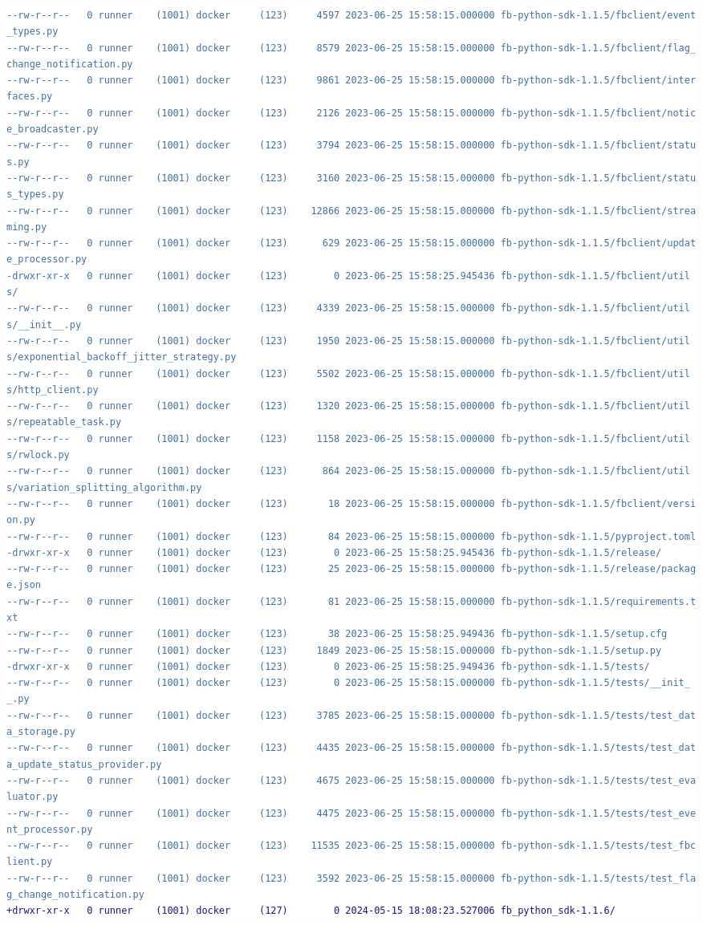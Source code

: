 ```diff
--rw-r--r--   0 runner    (1001) docker     (123)     4597 2023-06-25 15:58:15.000000 fb-python-sdk-1.1.5/fbclient/event_types.py
--rw-r--r--   0 runner    (1001) docker     (123)     8579 2023-06-25 15:58:15.000000 fb-python-sdk-1.1.5/fbclient/flag_change_notification.py
--rw-r--r--   0 runner    (1001) docker     (123)     9861 2023-06-25 15:58:15.000000 fb-python-sdk-1.1.5/fbclient/interfaces.py
--rw-r--r--   0 runner    (1001) docker     (123)     2126 2023-06-25 15:58:15.000000 fb-python-sdk-1.1.5/fbclient/notice_broadcaster.py
--rw-r--r--   0 runner    (1001) docker     (123)     3794 2023-06-25 15:58:15.000000 fb-python-sdk-1.1.5/fbclient/status.py
--rw-r--r--   0 runner    (1001) docker     (123)     3160 2023-06-25 15:58:15.000000 fb-python-sdk-1.1.5/fbclient/status_types.py
--rw-r--r--   0 runner    (1001) docker     (123)    12866 2023-06-25 15:58:15.000000 fb-python-sdk-1.1.5/fbclient/streaming.py
--rw-r--r--   0 runner    (1001) docker     (123)      629 2023-06-25 15:58:15.000000 fb-python-sdk-1.1.5/fbclient/update_processor.py
-drwxr-xr-x   0 runner    (1001) docker     (123)        0 2023-06-25 15:58:25.945436 fb-python-sdk-1.1.5/fbclient/utils/
--rw-r--r--   0 runner    (1001) docker     (123)     4339 2023-06-25 15:58:15.000000 fb-python-sdk-1.1.5/fbclient/utils/__init__.py
--rw-r--r--   0 runner    (1001) docker     (123)     1950 2023-06-25 15:58:15.000000 fb-python-sdk-1.1.5/fbclient/utils/exponential_backoff_jitter_strategy.py
--rw-r--r--   0 runner    (1001) docker     (123)     5502 2023-06-25 15:58:15.000000 fb-python-sdk-1.1.5/fbclient/utils/http_client.py
--rw-r--r--   0 runner    (1001) docker     (123)     1320 2023-06-25 15:58:15.000000 fb-python-sdk-1.1.5/fbclient/utils/repeatable_task.py
--rw-r--r--   0 runner    (1001) docker     (123)     1158 2023-06-25 15:58:15.000000 fb-python-sdk-1.1.5/fbclient/utils/rwlock.py
--rw-r--r--   0 runner    (1001) docker     (123)      864 2023-06-25 15:58:15.000000 fb-python-sdk-1.1.5/fbclient/utils/variation_splitting_algorithm.py
--rw-r--r--   0 runner    (1001) docker     (123)       18 2023-06-25 15:58:15.000000 fb-python-sdk-1.1.5/fbclient/version.py
--rw-r--r--   0 runner    (1001) docker     (123)       84 2023-06-25 15:58:15.000000 fb-python-sdk-1.1.5/pyproject.toml
-drwxr-xr-x   0 runner    (1001) docker     (123)        0 2023-06-25 15:58:25.945436 fb-python-sdk-1.1.5/release/
--rw-r--r--   0 runner    (1001) docker     (123)       25 2023-06-25 15:58:15.000000 fb-python-sdk-1.1.5/release/package.json
--rw-r--r--   0 runner    (1001) docker     (123)       81 2023-06-25 15:58:15.000000 fb-python-sdk-1.1.5/requirements.txt
--rw-r--r--   0 runner    (1001) docker     (123)       38 2023-06-25 15:58:25.949436 fb-python-sdk-1.1.5/setup.cfg
--rw-r--r--   0 runner    (1001) docker     (123)     1849 2023-06-25 15:58:15.000000 fb-python-sdk-1.1.5/setup.py
-drwxr-xr-x   0 runner    (1001) docker     (123)        0 2023-06-25 15:58:25.949436 fb-python-sdk-1.1.5/tests/
--rw-r--r--   0 runner    (1001) docker     (123)        0 2023-06-25 15:58:15.000000 fb-python-sdk-1.1.5/tests/__init__.py
--rw-r--r--   0 runner    (1001) docker     (123)     3785 2023-06-25 15:58:15.000000 fb-python-sdk-1.1.5/tests/test_data_storage.py
--rw-r--r--   0 runner    (1001) docker     (123)     4435 2023-06-25 15:58:15.000000 fb-python-sdk-1.1.5/tests/test_data_update_status_provider.py
--rw-r--r--   0 runner    (1001) docker     (123)     4675 2023-06-25 15:58:15.000000 fb-python-sdk-1.1.5/tests/test_evaluator.py
--rw-r--r--   0 runner    (1001) docker     (123)     4475 2023-06-25 15:58:15.000000 fb-python-sdk-1.1.5/tests/test_event_processor.py
--rw-r--r--   0 runner    (1001) docker     (123)    11535 2023-06-25 15:58:15.000000 fb-python-sdk-1.1.5/tests/test_fbclient.py
--rw-r--r--   0 runner    (1001) docker     (123)     3592 2023-06-25 15:58:15.000000 fb-python-sdk-1.1.5/tests/test_flag_change_notification.py
+drwxr-xr-x   0 runner    (1001) docker     (127)        0 2024-05-15 18:08:23.527006 fb_python_sdk-1.1.6/
```